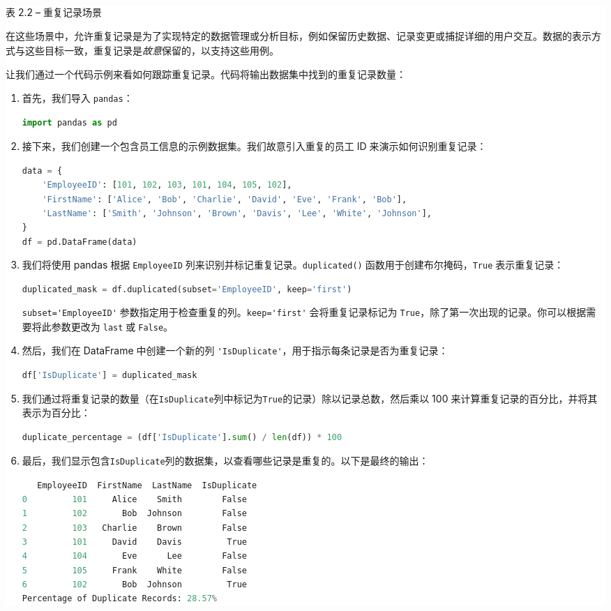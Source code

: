 表 2.2 – 重复记录场景

在这些场景中，允许重复记录是为了实现特定的数据管理或分析目标，例如保留历史数据、记录变更或捕捉详细的用户交互。数据的表示方式与这些目标一致，重复记录是*故意*保留的，以支持这些用例。

让我们通过一个代码示例来看如何跟踪重复记录。代码将输出数据集中找到的重复记录数量：

1.  首先，我们导入 `pandas`：

    ```py
    import pandas as pd
    ```

1.  接下来，我们创建一个包含员工信息的示例数据集。我们故意引入重复的员工 ID 来演示如何识别重复记录：

    ```py
    data = {
        'EmployeeID': [101, 102, 103, 101, 104, 105, 102],
        'FirstName': ['Alice', 'Bob', 'Charlie', 'David', 'Eve', 'Frank', 'Bob'],
        'LastName': ['Smith', 'Johnson', 'Brown', 'Davis', 'Lee', 'White', 'Johnson'],
    }
    df = pd.DataFrame(data)
    ```

1.  我们将使用 pandas 根据 `EmployeeID` 列来识别并标记重复记录。`duplicated()` 函数用于创建布尔掩码，`True` 表示重复记录：

    ```py
    duplicated_mask = df.duplicated(subset='EmployeeID', keep='first')
    ```

    `subset='EmployeeID'` 参数指定用于检查重复的列。`keep='first'` 会将重复记录标记为 `True`，除了第一次出现的记录。你可以根据需要将此参数更改为 `last` 或 `False`。

1.  然后，我们在 DataFrame 中创建一个新的列 `'IsDuplicate'`，用于指示每条记录是否为重复记录：

    ```py
    df['IsDuplicate'] = duplicated_mask
    ```

1.  我们通过将重复记录的数量（在`IsDuplicate`列中标记为`True`的记录）除以记录总数，然后乘以 100 来计算重复记录的百分比，并将其表示为百分比：

    ```py
    duplicate_percentage = (df['IsDuplicate'].sum() / len(df)) * 100
    ```

1.  最后，我们显示包含`IsDuplicate`列的数据集，以查看哪些记录是重复的。以下是最终的输出：

    ```py
       EmployeeID  FirstName  LastName  IsDuplicate
    0         101     Alice    Smith        False
    1         102       Bob  Johnson        False
    2         103   Charlie    Brown        False
    3         101     David    Davis         True
    4         104       Eve      Lee        False
    5         105     Frank    White        False
    6         102       Bob  Johnson         True
    Percentage of Duplicate Records: 28.57%
    ```
